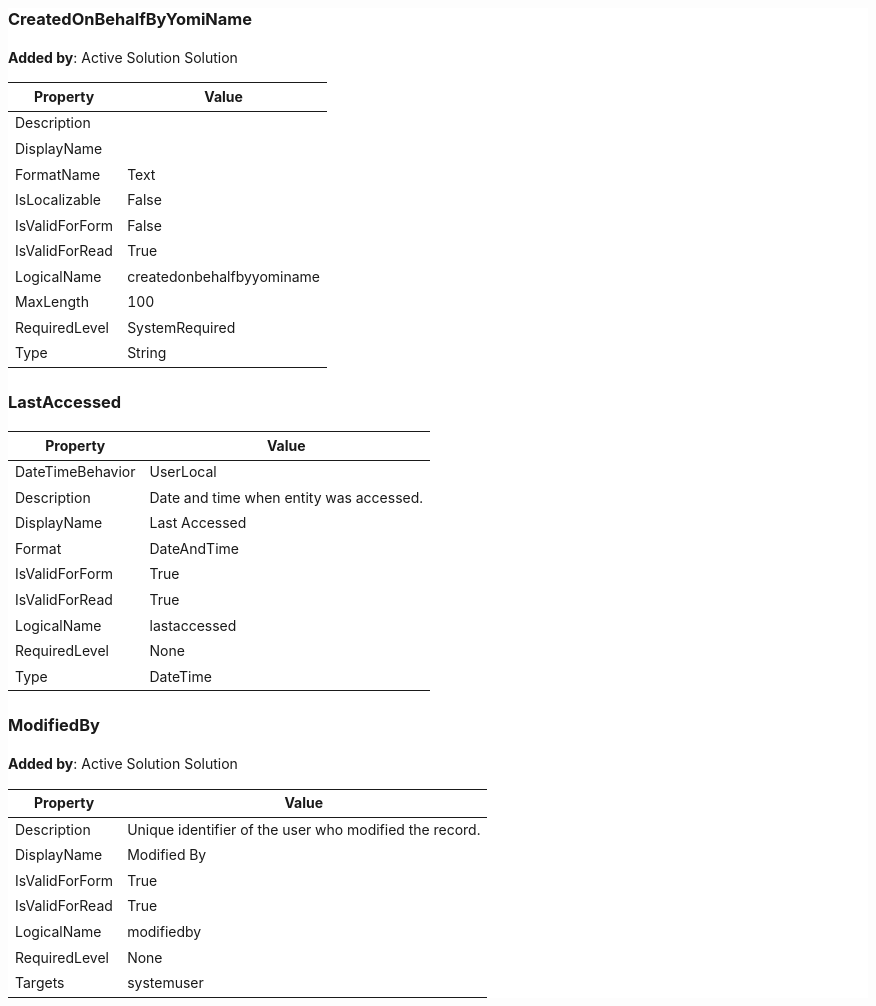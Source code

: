 
### <a name="BKMK_CreatedOnBehalfByYomiName"></a> CreatedOnBehalfByYomiName

**Added by**: Active Solution Solution

|Property|Value|
|--------|-----|
|Description||
|DisplayName||
|FormatName|Text|
|IsLocalizable|False|
|IsValidForForm|False|
|IsValidForRead|True|
|LogicalName|createdonbehalfbyyominame|
|MaxLength|100|
|RequiredLevel|SystemRequired|
|Type|String|


### <a name="BKMK_LastAccessed"></a> LastAccessed

|Property|Value|
|--------|-----|
|DateTimeBehavior|UserLocal|
|Description|Date and time when entity was accessed.|
|DisplayName|Last Accessed|
|Format|DateAndTime|
|IsValidForForm|True|
|IsValidForRead|True|
|LogicalName|lastaccessed|
|RequiredLevel|None|
|Type|DateTime|


### <a name="BKMK_ModifiedBy"></a> ModifiedBy

**Added by**: Active Solution Solution

|Property|Value|
|--------|-----|
|Description|Unique identifier of the user who modified the record.|
|DisplayName|Modified By|
|IsValidForForm|True|
|IsValidForRead|True|
|LogicalName|modifiedby|
|RequiredLevel|None|
|Targets|systemuser|